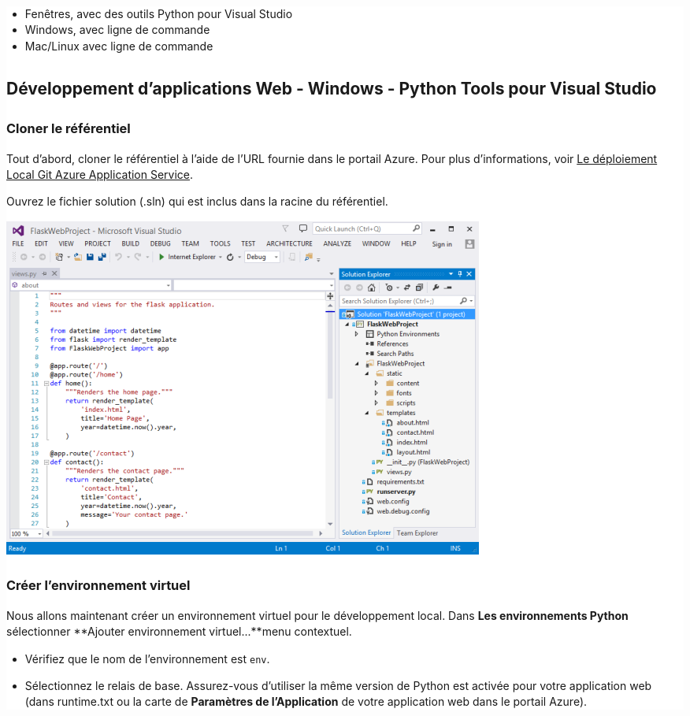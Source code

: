 - Fenêtres, avec des outils Python pour Visual Studio
- Windows, avec ligne de commande
- Mac/Linux avec ligne de commande


## <a name="web-app-development---windows---python-tools-for-visual-studio"></a>Développement d’applications Web - Windows - Python Tools pour Visual Studio

### <a name="clone-the-repository"></a>Cloner le référentiel

Tout d’abord, cloner le référentiel à l’aide de l’URL fournie dans le portail Azure. Pour plus d’informations, voir [Le déploiement Local Git Azure Application Service](app-service-deploy-local-git.md).

Ouvrez le fichier solution (.sln) qui est inclus dans la racine du référentiel.

![](./media/web-sites-python-create-deploy-flask-app/ptvs-solution-flask.png)

### <a name="create-virtual-environment"></a>Créer l’environnement virtuel

Nous allons maintenant créer un environnement virtuel pour le développement local.  Dans **Les environnements Python** sélectionner **Ajouter environnement virtuel...**menu contextuel.

- Vérifiez que le nom de l’environnement est `env`.

- Sélectionnez le relais de base.  Assurez-vous d’utiliser la même version de Python est activée pour votre application web (dans runtime.txt ou la carte de **Paramètres de l’Application** de votre application web dans le portail Azure).
